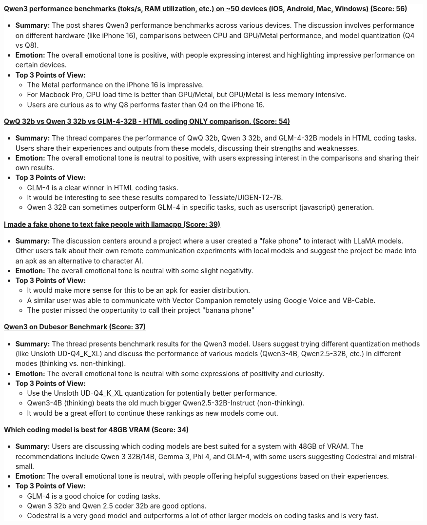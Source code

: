 **[Qwen3 performance benchmarks (toks/s, RAM utilization, etc.) on ~50 devices (iOS, Android, Mac, Windows) (Score: 56)](https://www.reddit.com/r/LocalLLaMA/comments/1kepuli/qwen3_performance_benchmarks_tokss_ram/)**
*  **Summary:** The post shares Qwen3 performance benchmarks across various devices. The discussion involves performance on different hardware (like iPhone 16), comparisons between CPU and GPU/Metal performance, and model quantization (Q4 vs Q8).
*  **Emotion:** The overall emotional tone is positive, with people expressing interest and highlighting impressive performance on certain devices.
*  **Top 3 Points of View:**
    * The Metal performance on the iPhone 16 is impressive.
    *  For Macbook Pro, CPU load time is better than GPU/Metal, but GPU/Metal is less memory intensive.
    *  Users are curious as to why Q8 performs faster than Q4 on the iPhone 16.

**[QwQ 32b vs Qwen 3 32b vs GLM-4-32B  - HTML coding ONLY comparison. (Score: 54)](https://www.reddit.com/r/LocalLLaMA/comments/1kenk4f/qwq_32b_vs_qwen_3_32b_vs_glm432b_html_coding_only/)**
*  **Summary:** The thread compares the performance of QwQ 32b, Qwen 3 32b, and GLM-4-32B models in HTML coding tasks. Users share their experiences and outputs from these models, discussing their strengths and weaknesses.
*  **Emotion:** The overall emotional tone is neutral to positive, with users expressing interest in the comparisons and sharing their own results.
*  **Top 3 Points of View:**
    * GLM-4 is a clear winner in HTML coding tasks.
    *  It would be interesting to see these results compared to Tesslate/UIGEN-T2-7B.
    * Qwen 3 32B can sometimes outperform GLM-4 in specific tasks, such as userscript (javascript) generation.

**[I made a fake phone to text fake people with llamacpp (Score: 39)](https://www.reddit.com/r/LocalLLaMA/comments/1ken4uk/i_made_a_fake_phone_to_text_fake_people_with/)**
*  **Summary:** The discussion centers around a project where a user created a "fake phone" to interact with LLaMA models. Other users talk about their own remote communication experiments with local models and suggest the project be made into an apk as an alternative to character AI.
*  **Emotion:** The overall emotional tone is neutral with some slight negativity.
*  **Top 3 Points of View:**
    * It would make more sense for this to be an apk for easier distribution.
    * A similar user was able to communicate with Vector Companion remotely using Google Voice and VB-Cable.
    * The poster missed the oppertunity to call their project "banana phone"

**[Qwen3 on Dubesor Benchmark (Score: 37)](https://www.reddit.com/r/LocalLLaMA/comments/1keh542/qwen3_on_dubesor_benchmark/)**
*  **Summary:** The thread presents benchmark results for the Qwen3 model. Users suggest trying different quantization methods (like Unsloth UD-Q4\_K\_XL) and discuss the performance of various models (Qwen3-4B, Qwen2.5-32B, etc.) in different modes (thinking vs. non-thinking).
*  **Emotion:** The overall emotional tone is neutral with some expressions of positivity and curiosity.
*  **Top 3 Points of View:**
    * Use the Unsloth UD-Q4\_K\_XL quantization for potentially better performance.
    * Qwen3-4B (thinking) beats the old much bigger Qwen2.5-32B-Instruct (non-thinking).
    * It would be a great effort to continue these rankings as new models come out.

**[Which coding model is best for 48GB VRAM (Score: 34)](https://www.reddit.com/r/LocalLLaMA/comments/1kemt2m/which_coding_model_is_best_for_48gb_vram/)**
*  **Summary:** Users are discussing which coding models are best suited for a system with 48GB of VRAM. The recommendations include Qwen 3 32B/14B, Gemma 3, Phi 4, and GLM-4, with some users suggesting Codestral and mistral-small.
*  **Emotion:** The overall emotional tone is neutral, with people offering helpful suggestions based on their experiences.
*  **Top 3 Points of View:**
    * GLM-4 is a good choice for coding tasks.
    * Qwen 3 32b and Qwen 2.5 coder 32b are good options.
    *  Codestral is a very good model and outperforms a lot of other larger models on coding tasks and is very fast.
